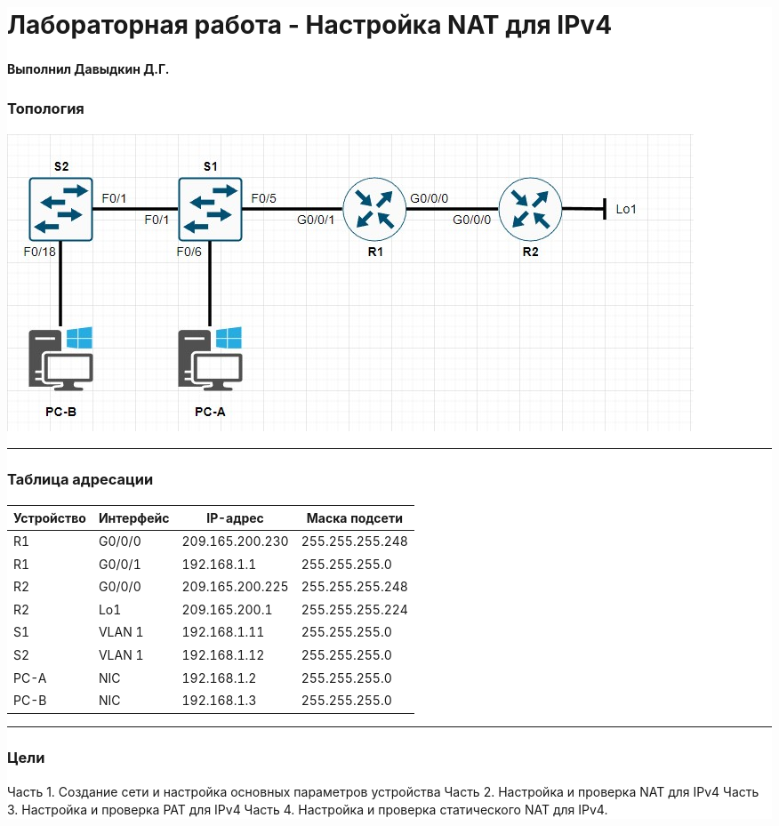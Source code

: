 # Лабораторная работа - Настройка NAT для IPv4

**Выполнил Давыдкин Д.Г.**

### Топология

![Image](https://github.com/Neogun/CISCO-LABS/blob/main/LAB_12/Images/Topology.jpg)


------------

### Таблица адресации

| Устройство  | Интерфейс  | IP-адрес  | Маска подсети   |
| ------------ | ------------ | ------------ | ------------ |
| R1  |G0/0/0   | 209.165.200.230  | 255.255.255.248  |
|  R1 |G0/0/1   | 192.168.1.1  |255.255.255.0   |
|R2   |G0/0/0   |209.165.200.225   | 255.255.255.248  |
| R2  | Lo1  | 209.165.200.1  |255.255.255.224  |
| S1  | VLAN 1  | 192.168.1.11  |255.255.255.0   |
|  S2 |VLAN 1   | 192.168.1.12  |  255.255.255.0 |
| PC-A  | NIC  |  192.168.1.2 | 255.255.255.0  |
|PC-B   |  NIC |192.168.1.3   | 255.255.255.0  |


------------
### Цели 

Часть 1. Создание сети и настройка основных параметров устройства
Часть 2. Настройка и проверка NAT для IPv4
Часть 3. Настройка и проверка PAT для IPv4
Часть 4. Настройка и проверка статического NAT для IPv4.
